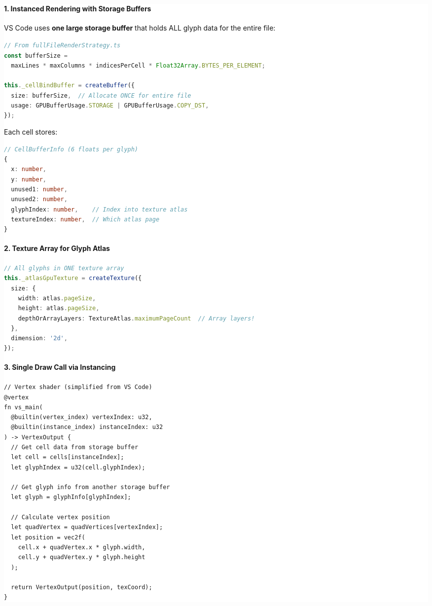 #### 1. **Instanced Rendering with Storage Buffers**

VS Code uses **one large storage buffer** that holds ALL glyph data for the entire file:

```typescript
// From fullFileRenderStrategy.ts
const bufferSize =
  maxLines * maxColumns * indicesPerCell * Float32Array.BYTES_PER_ELEMENT;

this._cellBindBuffer = createBuffer({
  size: bufferSize,  // Allocate ONCE for entire file
  usage: GPUBufferUsage.STORAGE | GPUBufferUsage.COPY_DST,
});
```

Each cell stores:
```typescript
// CellBufferInfo (6 floats per glyph)
{
  x: number,
  y: number,
  unused1: number,
  unused2: number,
  glyphIndex: number,    // Index into texture atlas
  textureIndex: number,  // Which atlas page
}
```

#### 2. **Texture Array for Glyph Atlas**

```typescript
// All glyphs in ONE texture array
this._atlasGpuTexture = createTexture({
  size: {
    width: atlas.pageSize,
    height: atlas.pageSize,
    depthOrArrayLayers: TextureAtlas.maximumPageCount  // Array layers!
  },
  dimension: '2d',
});
```

#### 3. **Single Draw Call via Instancing**

```wgsl
// Vertex shader (simplified from VS Code)
@vertex
fn vs_main(
  @builtin(vertex_index) vertexIndex: u32,
  @builtin(instance_index) instanceIndex: u32
) -> VertexOutput {
  // Get cell data from storage buffer
  let cell = cells[instanceIndex];
  let glyphIndex = u32(cell.glyphIndex);

  // Get glyph info from another storage buffer
  let glyph = glyphInfo[glyphIndex];

  // Calculate vertex position
  let quadVertex = quadVertices[vertexIndex];
  let position = vec2f(
    cell.x + quadVertex.x * glyph.width,
    cell.y + quadVertex.y * glyph.height
  );

  return VertexOutput(position, texCoord);
}
```